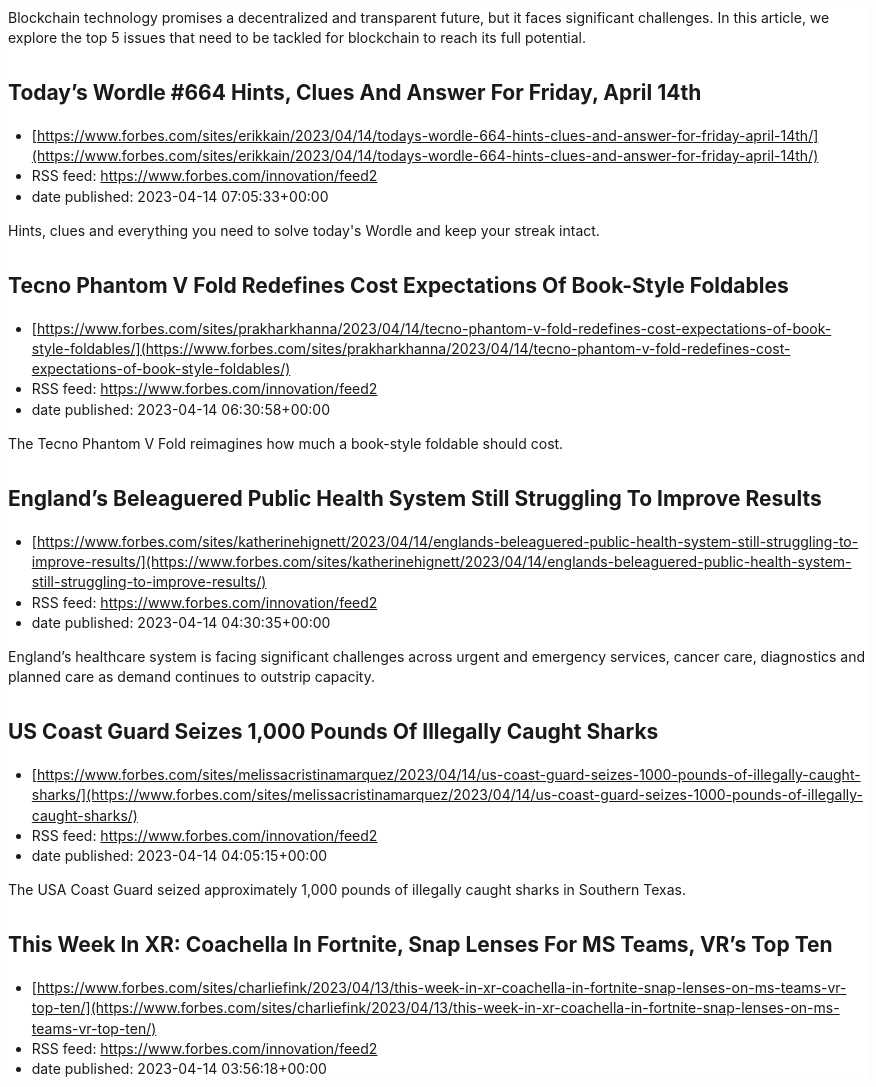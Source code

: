 Blockchain technology promises a decentralized and transparent future, but it faces significant challenges. In this article, we explore the top 5 issues that need to be tackled for blockchain to reach its full potential.

## Today’s Wordle #664 Hints, Clues And Answer For Friday, April 14th
 - [https://www.forbes.com/sites/erikkain/2023/04/14/todays-wordle-664-hints-clues-and-answer-for-friday-april-14th/](https://www.forbes.com/sites/erikkain/2023/04/14/todays-wordle-664-hints-clues-and-answer-for-friday-april-14th/)
 - RSS feed: https://www.forbes.com/innovation/feed2
 - date published: 2023-04-14 07:05:33+00:00

Hints, clues and everything you need to solve today's Wordle and keep your streak intact.

## Tecno Phantom V Fold Redefines Cost Expectations Of Book-Style Foldables
 - [https://www.forbes.com/sites/prakharkhanna/2023/04/14/tecno-phantom-v-fold-redefines-cost-expectations-of-book-style-foldables/](https://www.forbes.com/sites/prakharkhanna/2023/04/14/tecno-phantom-v-fold-redefines-cost-expectations-of-book-style-foldables/)
 - RSS feed: https://www.forbes.com/innovation/feed2
 - date published: 2023-04-14 06:30:58+00:00

The Tecno Phantom V Fold reimagines how much a book-style foldable should cost.

## England’s Beleaguered Public Health System Still Struggling To Improve Results
 - [https://www.forbes.com/sites/katherinehignett/2023/04/14/englands-beleaguered-public-health-system-still-struggling-to-improve-results/](https://www.forbes.com/sites/katherinehignett/2023/04/14/englands-beleaguered-public-health-system-still-struggling-to-improve-results/)
 - RSS feed: https://www.forbes.com/innovation/feed2
 - date published: 2023-04-14 04:30:35+00:00

England’s healthcare system is facing significant challenges across urgent and emergency services, cancer care, diagnostics and planned care as demand continues to outstrip capacity.

## US Coast Guard Seizes 1,000 Pounds Of Illegally Caught Sharks
 - [https://www.forbes.com/sites/melissacristinamarquez/2023/04/14/us-coast-guard-seizes-1000-pounds-of-illegally-caught-sharks/](https://www.forbes.com/sites/melissacristinamarquez/2023/04/14/us-coast-guard-seizes-1000-pounds-of-illegally-caught-sharks/)
 - RSS feed: https://www.forbes.com/innovation/feed2
 - date published: 2023-04-14 04:05:15+00:00

The USA Coast Guard seized approximately 1,000 pounds of illegally caught sharks in Southern Texas.

## This Week In XR: Coachella In Fortnite, Snap Lenses For MS Teams, VR’s Top Ten
 - [https://www.forbes.com/sites/charliefink/2023/04/13/this-week-in-xr-coachella-in-fortnite-snap-lenses-on-ms-teams-vr-top-ten/](https://www.forbes.com/sites/charliefink/2023/04/13/this-week-in-xr-coachella-in-fortnite-snap-lenses-on-ms-teams-vr-top-ten/)
 - RSS feed: https://www.forbes.com/innovation/feed2
 - date published: 2023-04-14 03:56:18+00:00

